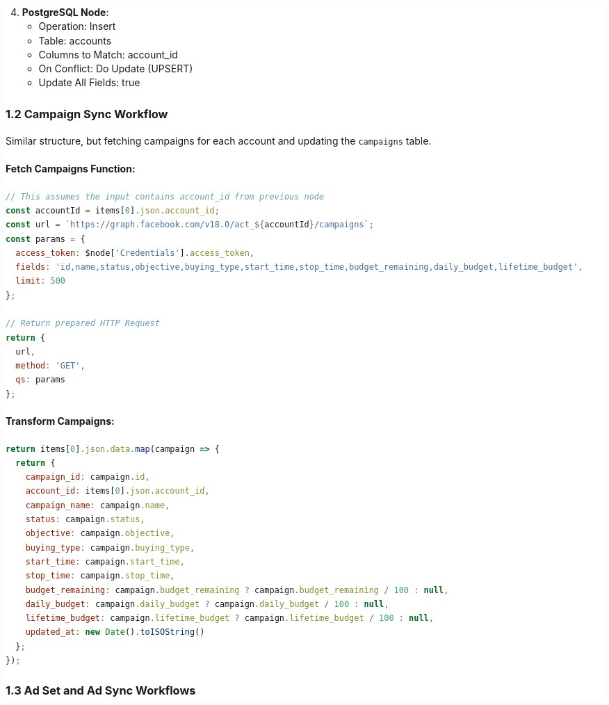 4. **PostgreSQL Node**:
   - Operation: Insert
   - Table: accounts
   - Columns to Match: account_id
   - On Conflict: Do Update (UPSERT)
   - Update All Fields: true

### 1.2 Campaign Sync Workflow

Similar structure, but fetching campaigns for each account and updating the `campaigns` table.

#### Fetch Campaigns Function:

```javascript
// This assumes the input contains account_id from previous node
const accountId = items[0].json.account_id;
const url = `https://graph.facebook.com/v18.0/act_${accountId}/campaigns`;
const params = {
  access_token: $node['Credentials'].access_token,
  fields: 'id,name,status,objective,buying_type,start_time,stop_time,budget_remaining,daily_budget,lifetime_budget',
  limit: 500
};

// Return prepared HTTP Request
return {
  url,
  method: 'GET',
  qs: params
};
```

#### Transform Campaigns:

```javascript
return items[0].json.data.map(campaign => {
  return {
    campaign_id: campaign.id,
    account_id: items[0].json.account_id,
    campaign_name: campaign.name,
    status: campaign.status,
    objective: campaign.objective,
    buying_type: campaign.buying_type,
    start_time: campaign.start_time,
    stop_time: campaign.stop_time,
    budget_remaining: campaign.budget_remaining ? campaign.budget_remaining / 100 : null,
    daily_budget: campaign.daily_budget ? campaign.daily_budget / 100 : null,
    lifetime_budget: campaign.lifetime_budget ? campaign.lifetime_budget / 100 : null,
    updated_at: new Date().toISOString()
  };
});
```

### 1.3 Ad Set and Ad Sync Workflows
